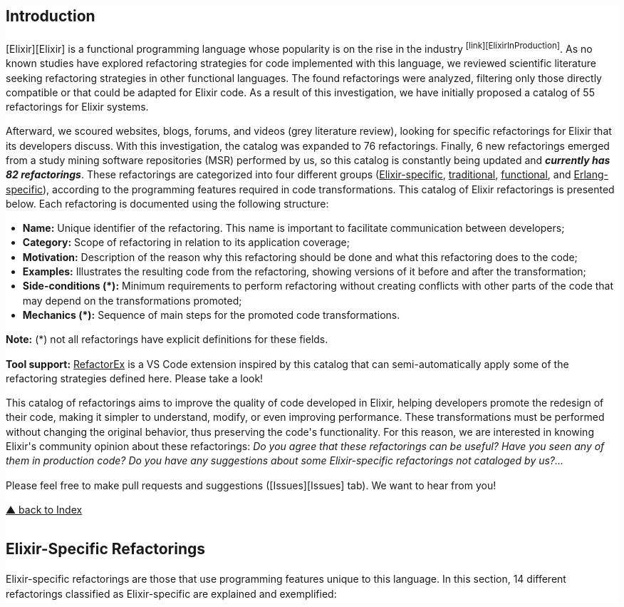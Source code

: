 [^*]: This refactoring emerged from an extended Systematic Literature Review (SLR).
[^**]: This refactoring emerged from a Grey Literature Review (GLR).
[^***]: This refactoring emerged from a Mining Software Repositories (MSR) study.

## Introduction

[Elixir][Elixir] is a functional programming language whose popularity is on the rise in the industry <sup>[link][ElixirInProduction]</sup>. As no known studies have explored refactoring strategies for code implemented with this language, we reviewed scientific literature seeking refactoring strategies in other functional languages. The found refactorings were analyzed, filtering only those directly compatible or that could be adapted for Elixir code. As a result of this investigation, we have initially proposed a catalog of 55 refactorings for Elixir systems.

Afterward, we scoured websites, blogs, forums, and videos (grey literature review), looking for specific refactorings for Elixir that its developers discuss. With this investigation, the catalog was expanded to 76 refactorings. Finally, 6 new refactorings emerged from a study mining software repositories (MSR) performed by us, so this catalog is constantly being updated and *__currently has 82 refactorings__*. These refactorings are categorized into four different groups ([Elixir-specific](#elixir-specific-refactorings), [traditional](#traditional-refactorings), [functional](#functional-refactorings), and [Erlang-specific](#erlang-specific-refactorings)), according to the programming features required in code transformations. This catalog of Elixir refactorings is presented below. Each refactoring is documented using the following structure:

* __Name:__ Unique identifier of the refactoring. This name is important to facilitate communication between developers;
* __Category:__ Scope of refactoring in relation to its application coverage;
* __Motivation:__ Description of the reason why this refactoring should be done and what this refactoring does to the code;
* __Examples:__ Illustrates the resulting code from the refactoring, showing versions of it before and after the transformation;
* __Side-conditions (*):__ Minimum requirements to perform refactoring without creating conflicts with other parts of the code that may depend on the transformations promoted;
* __Mechanics (*):__ Sequence of main steps for the promoted code transformations.

__Note:__ (*) not all refactorings have explicit definitions for these fields.

__Tool support:__ [RefactorEx](https://github.com/gp-pereira/refactorex) is a VS Code extension inspired by this catalog that can semi-automatically apply some of the refactoring strategies defined here. Please take a look!

This catalog of refactorings aims to improve the quality of code developed in Elixir, helping developers promote the redesign of their code, making it simpler to understand, modify, or even improving performance. These transformations must be performed without changing the original behavior, thus preserving the code's functionality. For this reason, we are interested in knowing Elixir's community opinion about these refactorings: *Do you agree that these refactorings can be useful? Have you seen any of them in production code? Do you have any suggestions about some Elixir-specific refactorings not cataloged by us?...*

Please feel free to make pull requests and suggestions ([Issues][Issues] tab). We want to hear from you!

[▲ back to Index](#table-of-contents)

## Elixir-Specific Refactorings

Elixir-specific refactorings are those that use programming features unique to this language. In this section, 14 different refactorings classified as Elixir-specific are explained and exemplified:
